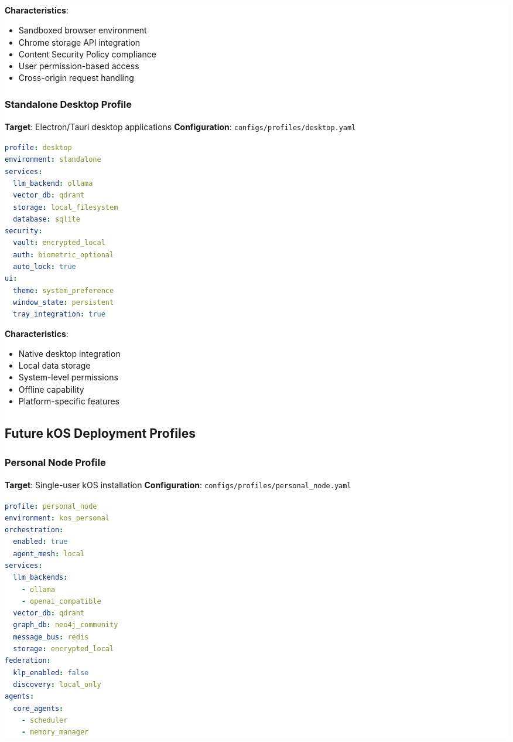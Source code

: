 **Characteristics**:
- Sandboxed browser environment
- Chrome storage API integration  
- Content Security Policy compliance
- User permission-based access
- Cross-origin request handling

### Standalone Desktop Profile

**Target**: Electron/Tauri desktop applications
**Configuration**: `configs/profiles/desktop.yaml`

```yaml
profile: desktop
environment: standalone
services:
  llm_backend: ollama
  vector_db: qdrant
  storage: local_filesystem
  database: sqlite
security:
  vault: encrypted_local
  auth: biometric_optional
  auto_lock: true
ui:
  theme: system_preference
  window_state: persistent
  tray_integration: true
```

**Characteristics**:
- Native desktop integration
- Local data storage
- System-level permissions
- Offline capability
- Platform-specific features

## Future kOS Deployment Profiles

### Personal Node Profile

**Target**: Single-user kOS installation
**Configuration**: `configs/profiles/personal_node.yaml`

```yaml
profile: personal_node
environment: kos_personal
orchestration:
  enabled: true
  agent_mesh: local
services:
  llm_backends:
    - ollama
    - openai_compatible
  vector_db: qdrant
  graph_db: neo4j_community
  message_bus: redis
  storage: encrypted_local
federation:
  klp_enabled: false
  discovery: local_only
agents:
  core_agents:
    - scheduler
    - memory_manager
```